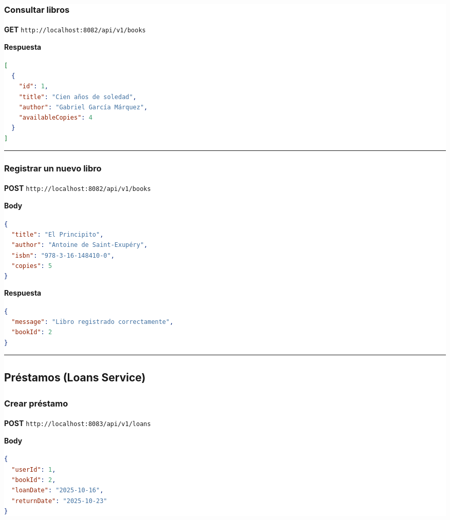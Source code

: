 ### Consultar libros
**GET** `http://localhost:8082/api/v1/books`

**Respuesta**
```json
[
  {
    "id": 1,
    "title": "Cien años de soledad",
    "author": "Gabriel García Márquez",
    "availableCopies": 4
  }
]
```

---

### Registrar un nuevo libro
**POST** `http://localhost:8082/api/v1/books`

**Body**
```json
{
  "title": "El Principito",
  "author": "Antoine de Saint-Exupéry",
  "isbn": "978-3-16-148410-0",
  "copies": 5
}
```

**Respuesta**
```json
{
  "message": "Libro registrado correctamente",
  "bookId": 2
}
```

---

## Préstamos (Loans Service)

### Crear préstamo
**POST** `http://localhost:8083/api/v1/loans`

**Body**
```json
{
  "userId": 1,
  "bookId": 2,
  "loanDate": "2025-10-16",
  "returnDate": "2025-10-23"
}
```
